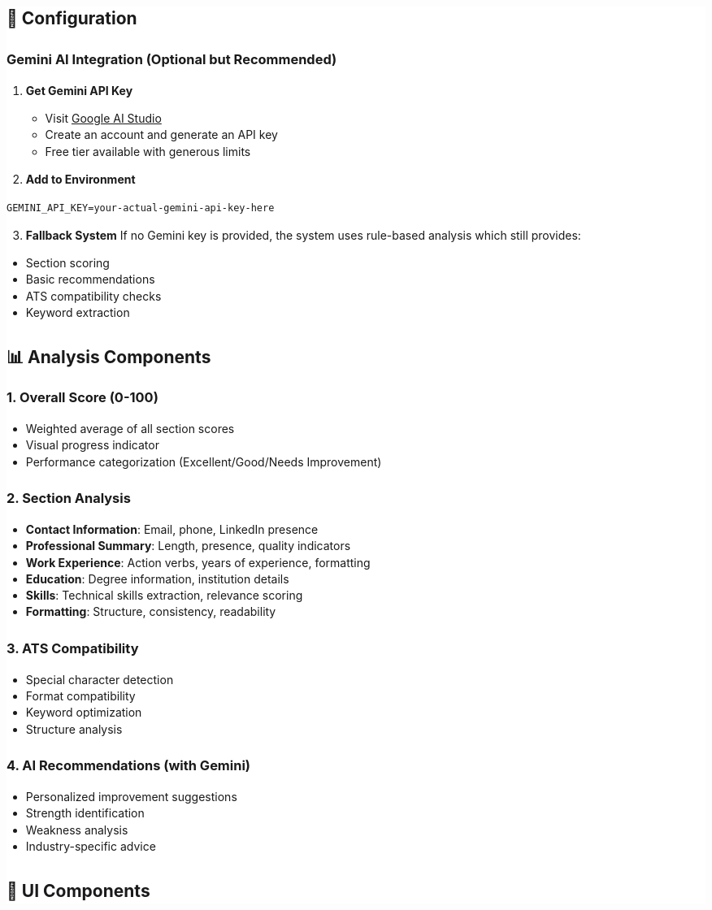 ## 🔧 Configuration

### Gemini AI Integration (Optional but Recommended)

1. **Get Gemini API Key**
   - Visit [Google AI Studio](https://aistudio.google.com/app/apikey)
   - Create an account and generate an API key
   - Free tier available with generous limits

2. **Add to Environment**
```env
GEMINI_API_KEY=your-actual-gemini-api-key-here
```

3. **Fallback System**
If no Gemini key is provided, the system uses rule-based analysis which still provides:
- Section scoring
- Basic recommendations
- ATS compatibility checks
- Keyword extraction

## 📊 Analysis Components

### 1. Overall Score (0-100)
- Weighted average of all section scores
- Visual progress indicator
- Performance categorization (Excellent/Good/Needs Improvement)

### 2. Section Analysis
- **Contact Information**: Email, phone, LinkedIn presence
- **Professional Summary**: Length, presence, quality indicators
- **Work Experience**: Action verbs, years of experience, formatting
- **Education**: Degree information, institution details
- **Skills**: Technical skills extraction, relevance scoring
- **Formatting**: Structure, consistency, readability

### 3. ATS Compatibility
- Special character detection
- Format compatibility
- Keyword optimization
- Structure analysis

### 4. AI Recommendations (with Gemini)
- Personalized improvement suggestions
- Strength identification
- Weakness analysis
- Industry-specific advice

## 🎨 UI Components
